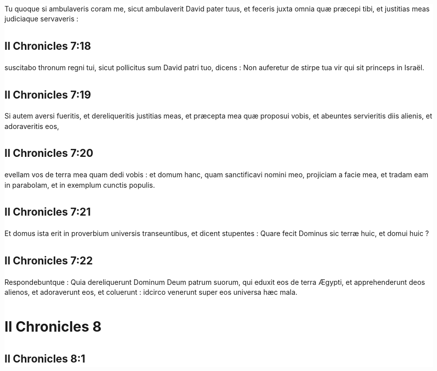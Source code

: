 Tu quoque si ambulaveris coram me, sicut ambulaverit David pater tuus, et feceris juxta omnia quæ præcepi tibi, et justitias meas judiciaque servaveris :


<a id="orgd88e31d"></a>

## II Chronicles 7:18

suscitabo thronum regni tui, sicut pollicitus sum David patri tuo, dicens : Non auferetur de stirpe tua vir qui sit princeps in Israël.


<a id="orgd7f15a4"></a>

## II Chronicles 7:19

Si autem aversi fueritis, et dereliqueritis justitias meas, et præcepta mea quæ proposui vobis, et abeuntes servieritis diis alienis, et adoraveritis eos,


<a id="org07ca4e3"></a>

## II Chronicles 7:20

evellam vos de terra mea quam dedi vobis : et domum hanc, quam sanctificavi nomini meo, projiciam a facie mea, et tradam eam in parabolam, et in exemplum cunctis populis.


<a id="org16f68fe"></a>

## II Chronicles 7:21

Et domus ista erit in proverbium universis transeuntibus, et dicent stupentes : Quare fecit Dominus sic terræ huic, et domui huic ?


<a id="orgdb23495"></a>

## II Chronicles 7:22

Respondebuntque : Quia dereliquerunt Dominum Deum patrum suorum, qui eduxit eos de terra Ægypti, et apprehenderunt deos alienos, et adoraverunt eos, et coluerunt : idcirco venerunt super eos universa hæc mala.  <chapter eID=&ldquo;2Chr.7&rdquo;/> <div eID=&ldquo;gen2066&rdquo; type=&ldquo;x-p&rdquo;/>


<a id="org8830b9e"></a>

# II Chronicles 8


<a id="orgee47c1e"></a>

## II Chronicles 8:1
